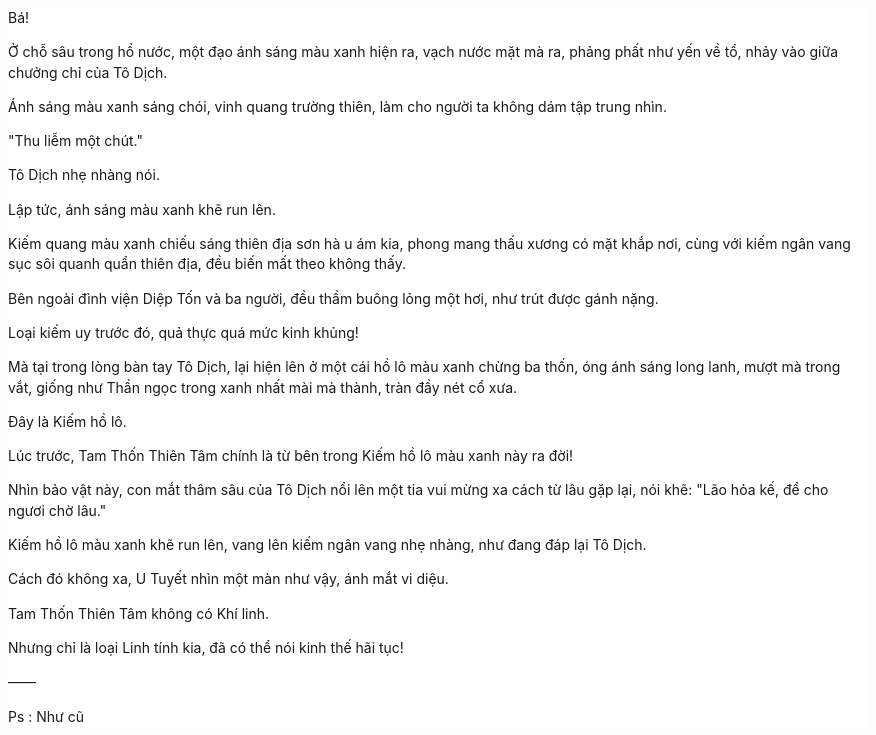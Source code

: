 Bá!

Ở chỗ sâu trong hồ nước, một đạo ánh sáng màu xanh hiện ra, vạch nước mặt mà ra, phảng phất như yến về tổ, nhảy vào giữa chưởng chỉ của Tô Dịch.

Ánh sáng màu xanh sáng chói, vinh quang trường thiên, làm cho người ta không dám tập trung nhìn.

"Thu liễm một chút."

Tô Dịch nhẹ nhàng nói.

Lập tức, ánh sáng màu xanh khẽ run lên.

Kiếm quang màu xanh chiếu sáng thiên địa sơn hà u ám kia, phong mang thấu xương có mặt khắp nơi, cùng với kiếm ngân vang sục sôi quanh quẩn thiên địa, đều biến mất theo không thấy.

Bên ngoài đình viện Diệp Tốn và ba người, đều thầm buông lỏng một hơi, như trút được gánh nặng.

Loại kiếm uy trước đó, quả thực quá mức kinh khủng!

Mà tại trong lòng bàn tay Tô Dịch, lại hiện lên ở một cái hồ lô màu xanh chừng ba thốn, óng ánh sáng long lanh, mượt mà trong vắt, giống như Thần ngọc trong xanh nhất mài mà thành, tràn đầy nét cổ xưa.

Đây là Kiếm hồ lô.

Lúc trước, Tam Thốn Thiên Tâm chính là từ bên trong Kiếm hồ lô màu xanh này ra đời!

Nhìn bảo vật này, con mắt thâm sâu của Tô Dịch nổi lên một tia vui mừng xa cách từ lâu gặp lại, nói khẽ: "Lão hỏa kế, để cho ngươi chờ lâu."

Kiếm hồ lô màu xanh khẽ run lên, vang lên kiếm ngân vang nhẹ nhàng, như đang đáp lại Tô Dịch.

Cách đó không xa, U Tuyết nhìn một màn như vậy, ánh mắt vi diệu.

Tam Thốn Thiên Tâm không có Khí linh.

Nhưng chỉ là loại Linh tính kia, đã có thể nói kinh thế hãi tục!

——

Ps : Như cũ




